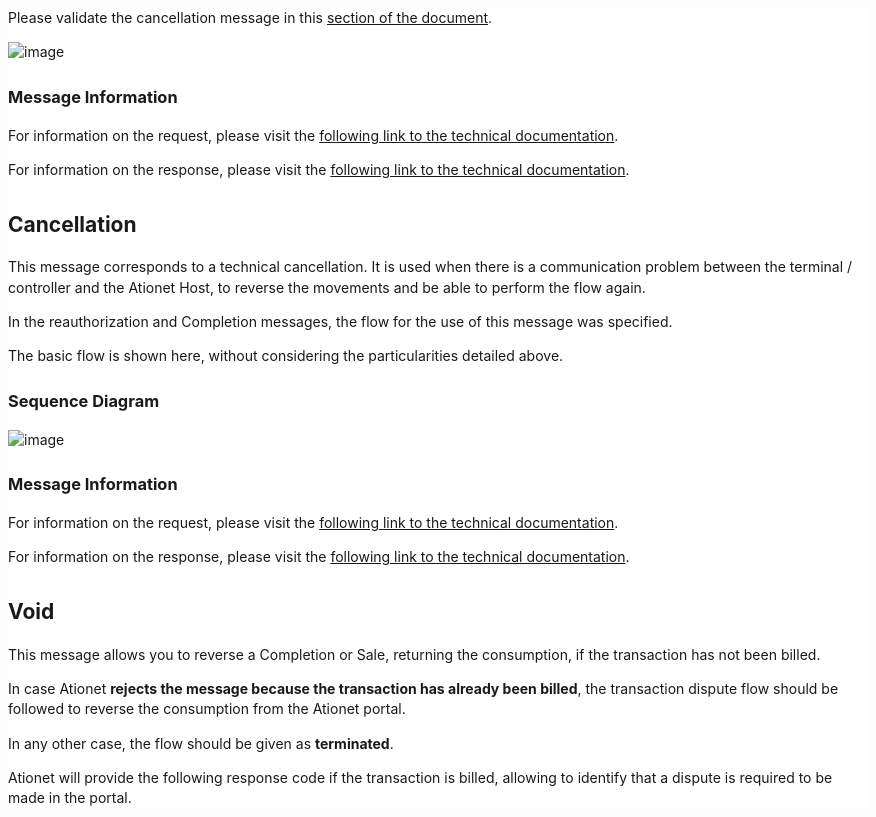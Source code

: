 Please validate the cancellation message in this [section of the document](#_cancellation).

![image](https://github.com/Ationet/ationetdocs/assets/96298341/986ed069-a6db-468f-b91b-4431073e4233)



### <a name="_toc160812910"></a>Message Information

For information on the request, please visit the [following link to the technical documentation](https://github.com/Ationet/ationetdocs/blob/master/AN-Native_Transaction_Protocol-Spec.md#1341-sale-request-sample).

For information on the response, please visit the [following link to the technical documentation](https://github.com/Ationet/ationetdocs/blob/master/AN-Native_Transaction_Protocol-Spec.md#1342-sale-response-sample).


## <a name="_cancellation"></a><a name="_toc160812911"></a>Cancellation

This message corresponds to a technical cancellation. It is used when there is a communication problem between the terminal / controller and the Ationet Host, to reverse the movements and be able to perform the flow again.

In the reauthorization and Completion messages, the flow for the use of this message was specified.

The basic flow is shown here, without considering the particularities detailed above.
###
### <a name="_toc160812912"></a>Sequence Diagram

![image](https://github.com/Ationet/ationetdocs/assets/96298341/01c55870-51fd-421a-af90-d9159dfa2450)

### <a name="_toc160812913"></a>Message Information

For information on the request, please visit the [following link to the technical documentation](https://github.com/Ationet/ationetdocs/blob/master/AN-Native_Transaction_Protocol-Spec.md#1331-cancellation-request-sample).

For information on the response, please visit the [following link to the technical documentation](https://github.com/Ationet/ationetdocs/blob/master/AN-Native_Transaction_Protocol-Spec.md#1331-cancellation-response-sample).


## <a name="_toc160812914"></a>Void
This message allows you to reverse a Completion or Sale, returning the consumption, if the transaction has not been billed.

In case Ationet **rejects the message because the transaction has already been billed**, the transaction dispute flow should be followed to reverse the consumption from the Ationet portal.

In any other case, the flow should be given as **terminated**.

Ationet will provide the following response code if the transaction is billed, allowing to identify that a dispute is required to be made in the portal.
